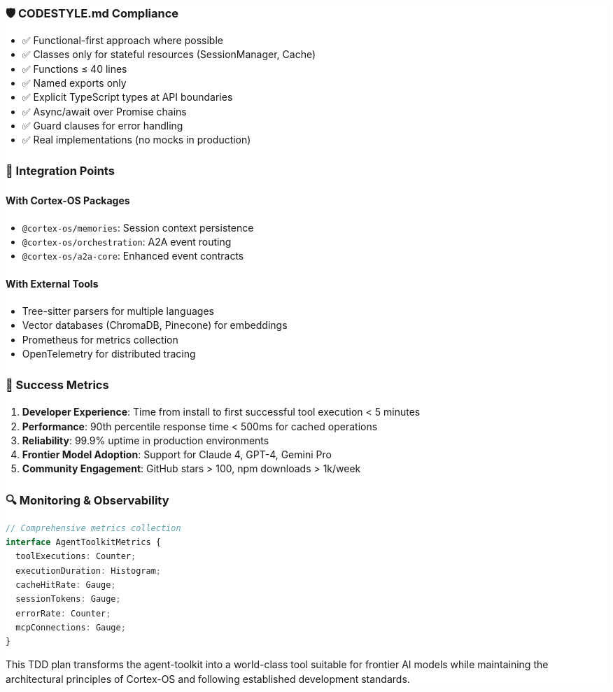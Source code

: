 ### 🛡️ CODESTYLE.md Compliance

- ✅ Functional-first approach where possible
- ✅ Classes only for stateful resources (SessionManager, Cache)
- ✅ Functions ≤ 40 lines
- ✅ Named exports only
- ✅ Explicit TypeScript types at API boundaries
- ✅ Async/await over Promise chains
- ✅ Guard clauses for error handling
- ✅ Real implementations (no mocks in production)

### 🚀 Integration Points

#### With Cortex-OS Packages

- `@cortex-os/memories`: Session context persistence
- `@cortex-os/orchestration`: A2A event routing
- `@cortex-os/a2a-core`: Enhanced event contracts

#### With External Tools

- Tree-sitter parsers for multiple languages
- Vector databases (ChromaDB, Pinecone) for embeddings
- Prometheus for metrics collection
- OpenTelemetry for distributed tracing

### 📝 Success Metrics

1. **Developer Experience**: Time from install to first successful tool execution < 5 minutes
2. **Performance**: 90th percentile response time < 500ms for cached operations
3. **Reliability**: 99.9% uptime in production environments
4. **Frontier Model Adoption**: Support for Claude 4, GPT-4, Gemini Pro
5. **Community Engagement**: GitHub stars > 100, npm downloads > 1k/week

### 🔍 Monitoring & Observability

```typescript
// Comprehensive metrics collection
interface AgentToolkitMetrics {
  toolExecutions: Counter;
  executionDuration: Histogram;
  cacheHitRate: Gauge;
  sessionTokens: Gauge;
  errorRate: Counter;
  mcpConnections: Gauge;
}
```

This TDD plan transforms the agent-toolkit into a world-class tool suitable for frontier AI models while maintaining the architectural principles of Cortex-OS and following established development standards.
